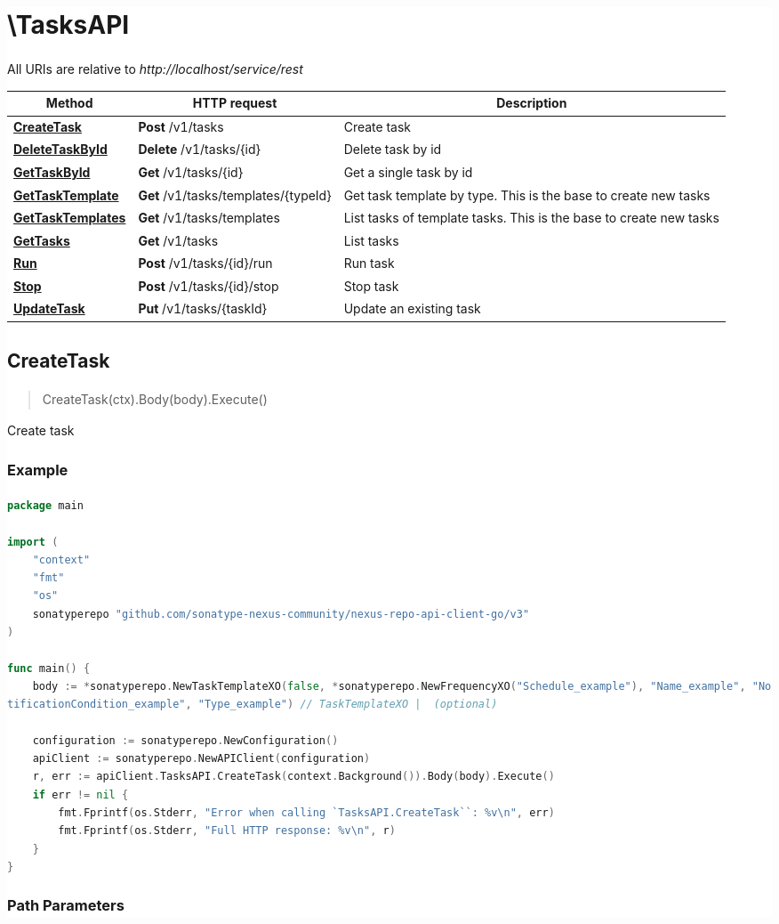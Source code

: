 # \TasksAPI

All URIs are relative to *http://localhost/service/rest*

Method | HTTP request | Description
------------- | ------------- | -------------
[**CreateTask**](TasksAPI.md#CreateTask) | **Post** /v1/tasks | Create task
[**DeleteTaskById**](TasksAPI.md#DeleteTaskById) | **Delete** /v1/tasks/{id} | Delete task by id
[**GetTaskById**](TasksAPI.md#GetTaskById) | **Get** /v1/tasks/{id} | Get a single task by id
[**GetTaskTemplate**](TasksAPI.md#GetTaskTemplate) | **Get** /v1/tasks/templates/{typeId} | Get task template by type. This is the base to create new tasks
[**GetTaskTemplates**](TasksAPI.md#GetTaskTemplates) | **Get** /v1/tasks/templates | List tasks of template tasks. This is the base to create new tasks
[**GetTasks**](TasksAPI.md#GetTasks) | **Get** /v1/tasks | List tasks
[**Run**](TasksAPI.md#Run) | **Post** /v1/tasks/{id}/run | Run task
[**Stop**](TasksAPI.md#Stop) | **Post** /v1/tasks/{id}/stop | Stop task
[**UpdateTask**](TasksAPI.md#UpdateTask) | **Put** /v1/tasks/{taskId} | Update an existing task



## CreateTask

> CreateTask(ctx).Body(body).Execute()

Create task

### Example

```go
package main

import (
	"context"
	"fmt"
	"os"
	sonatyperepo "github.com/sonatype-nexus-community/nexus-repo-api-client-go/v3"
)

func main() {
	body := *sonatyperepo.NewTaskTemplateXO(false, *sonatyperepo.NewFrequencyXO("Schedule_example"), "Name_example", "NotificationCondition_example", "Type_example") // TaskTemplateXO |  (optional)

	configuration := sonatyperepo.NewConfiguration()
	apiClient := sonatyperepo.NewAPIClient(configuration)
	r, err := apiClient.TasksAPI.CreateTask(context.Background()).Body(body).Execute()
	if err != nil {
		fmt.Fprintf(os.Stderr, "Error when calling `TasksAPI.CreateTask``: %v\n", err)
		fmt.Fprintf(os.Stderr, "Full HTTP response: %v\n", r)
	}
}
```

### Path Parameters
